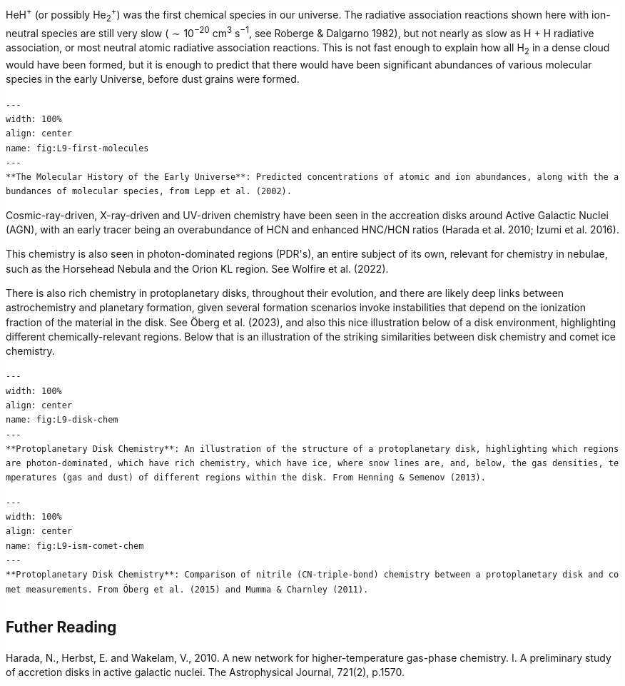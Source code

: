 HeH$^+$ (or possibly He$_2^+$) was the first chemical species in our universe. The radiative association reactions shown here with ion-neutral species are still very slow ($\sim 10^{-20}$ cm$^3$ s$^{-1}$, see Roberge & Dalgarno 1982), but not nearly as slow as H + H radiative association, or most neutral atomic radiative association reactions. This is not fast enough to explain how all H$_2$ in a dense cloud would have been formed, but it is enough to predict that there would have been significant abundances of various molecular species in the early Universe, before dust grains were formed.

```{figure} ../l9/figures/first-molecules.png
---
width: 100%
align: center
name: fig:L9-first-molecules
---
**The Molecular History of the Early Universe**: Predicted concentrations of atomic and ion abundances, along with the abundances of molecular species, from Lepp et al. (2002).
```

Cosmic-ray-driven, X-ray-driven and UV-driven chemistry have been seen in the accreation disks around Active Galactic Nuclei (AGN), with an early tracer being an overabundance of HCN and enhanced HNC/HCN ratios (Harada et al. 2010; Izumi et al. 2016).

This chemistry is also seen in photon-dominated regions (PDR's), an entire subject of its own, relevant for chemistry in nebulae, such as the Horsehead Nebula and the Orion KL region. See Wolfire et al. (2022).

There is also rich chemistry in protoplanetary disks, throughout their evolution, and there are likely deep links between astrochemistry and planetary formation, given several formation scenarios invoke instabilities that depend on the ionization fraction of the material in the disk. See Öberg et al. (2023), and also this nice illustration below of a disk environment, highlighting different chemically-relevant regions. Below that is an illustration of the striking similarities between disk chemistry and comet ice chemistry.

```{figure} ../l9/figures/disk-chem.png
---
width: 100%
align: center
name: fig:L9-disk-chem
---
**Protoplanetary Disk Chemistry**: An illustration of the structure of a protoplanetary disk, highlighting which regions are photon-dominated, which have rich chemistry, which have ice, where snow lines are, and, below, the gas densities, temperatures (gas and dust) of different regions within the disk. From Henning & Semenov (2013).
```

```{figure} ../l9/figures/ism-comet-chem.png
---
width: 100%
align: center
name: fig:L9-ism-comet-chem
---
**Protoplanetary Disk Chemistry**: Comparison of nitrile (CN-triple-bond) chemistry between a protoplanetary disk and comet measurements. From Öberg et al. (2015) and Mumma & Charnley (2011).
```

## Futher Reading
Harada, N., Herbst, E. and Wakelam, V., 2010. A new network for higher-temperature gas-phase chemistry. I. A preliminary study of accretion disks in active galactic nuclei. The Astrophysical Journal, 721(2), p.1570.
